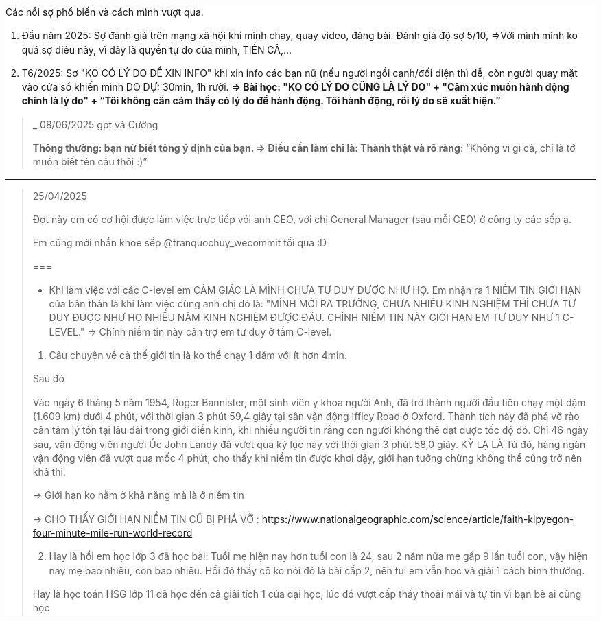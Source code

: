  

Các nỗi sợ phổ biến và cách mình vượt qua.

1. Đầu năm 2025: Sợ đánh giá trên mạng xã hội khi mình chạy, quay video, đăng bài. Đánh giá độ sợ 5/10, =>Với mình mình ko quá sợ điều này, vì đây là quyền tự do của mình, TIỀN CẢ,...
    
2. T6/2025: Sợ "KO CÓ LÝ DO ĐỂ XIN INFO" khi xin info các bạn nữ (nếu người ngồi cạnh/đối diện thì dễ, còn người quay mặt vào cửa sổ khiến mình DO DỰ: 30min, 1h rưỡi. **=> Bài học: "KO CÓ LÝ DO CŨNG LÀ LÝ DO" + "Cảm xúc muốn hành động chính là lý do" + “Tôi không cần cảm thấy có lý do để hành động. Tôi hành động, rồi lý do sẽ xuất hiện.”**
    

> _ 08/06/2025 gpt và Cường
> 
> **Thông thường: bạn nữ biết tỏng ý định của bạn. => Điều cần làm chỉ là: Thành thật và rõ ràng**: “Không vì gì cả, chỉ là tớ muốn biết tên cậu thôi :)”

---

> 25/04/2025
> 
> Đợt này em có cơ hội được làm việc trực tiếp với anh CEO, với chị General Manager (sau mỗi CEO) ở công ty các sếp ạ.
> 
> Em cũng mới nhắn khoe sếp @tranquochuy_wecommit tối qua :D
> 
> ===
> 
> - Khi làm việc với các C-level em CẢM GIÁC LÀ MÌNH CHƯA TƯ DUY ĐƯỢC NHƯ HỌ. Em nhận ra 1 NIỀM TIN GIỚI HẠN của bản thân là khi làm việc cùng anh chị đó là: "MÌNH MỚI RA TRƯỜNG, CHƯA NHIỀU KINH NGHIỆM THÌ CHƯA TƯ DUY ĐƯỢC NHƯ HỌ NHIỀU NĂM KINH NGHIỆM ĐƯỢC ĐÂU. CHÍNH NIỀM TIN NÀY GIỚI HẠN EM TƯ DUY NHƯ 1 C-LEVEL." => Chính niềm tin này cản trợ em tư duy ở tầm C-level.
>     
> 
>   
> 
> 1. Câu chuyện về cả thế giới tin là ko thể chạy 1 dăm với ít hơn 4min.
>     
> 
> Sau đó
> 
> Vào ngày 6 tháng 5 năm 1954, Roger Bannister, một sinh viên y khoa người Anh, đã trở thành người đầu tiên chạy một dặm (1.609 km) dưới 4 phút, với thời gian 3 phút 59,4 giây tại sân vận động Iffley Road ở Oxford. Thành tích này đã phá vỡ rào cản tâm lý tồn tại lâu dài trong giới điền kinh, khi nhiều người tin rằng con người không thể đạt được tốc độ đó. Chỉ 46 ngày sau, vận động viên người Úc John Landy đã vượt qua kỷ lục này với thời gian 3 phút 58,0 giây. KỲ LẠ LÀ Từ đó, hàng ngàn vận động viên đã vượt qua mốc 4 phút, cho thấy khi niềm tin được khơi dậy, giới hạn tưởng chừng không thể cũng trở nên khả thi.
> 
> -> Giới hạn ko nằm ở khả năng mà là ở niềm tin
> 
> -> CHO THẤY GIỚI HẠN NIỀM TIN CŨ BỊ PHÁ VỠ : https://www.nationalgeographic.com/science/article/faith-kipyegon-four-minute-mile-run-world-record
> 
>   
> 
> 2. Hay là hồi em học lớp 3 đã học bài: Tuổi mẹ hiện nay hơn tuổi con là 24, sau 2 năm nữa mẹ gấp 9 lần tuổi con, vậy hiện nay mẹ bao nhiêu, con bao nhiêu. Hồi đó thầy cô ko nói đó là bài cấp 2, nên tụi em vẫn học và giải 1 cách bình thường.
>     
> 
> Hay là học toán HSG lớp 11 đã học đến cả giải tích 1 của đại học, lúc đó vượt cấp thấy thoải mái và tự tin vì bạn bè ai cũng học
> 
>   
> 